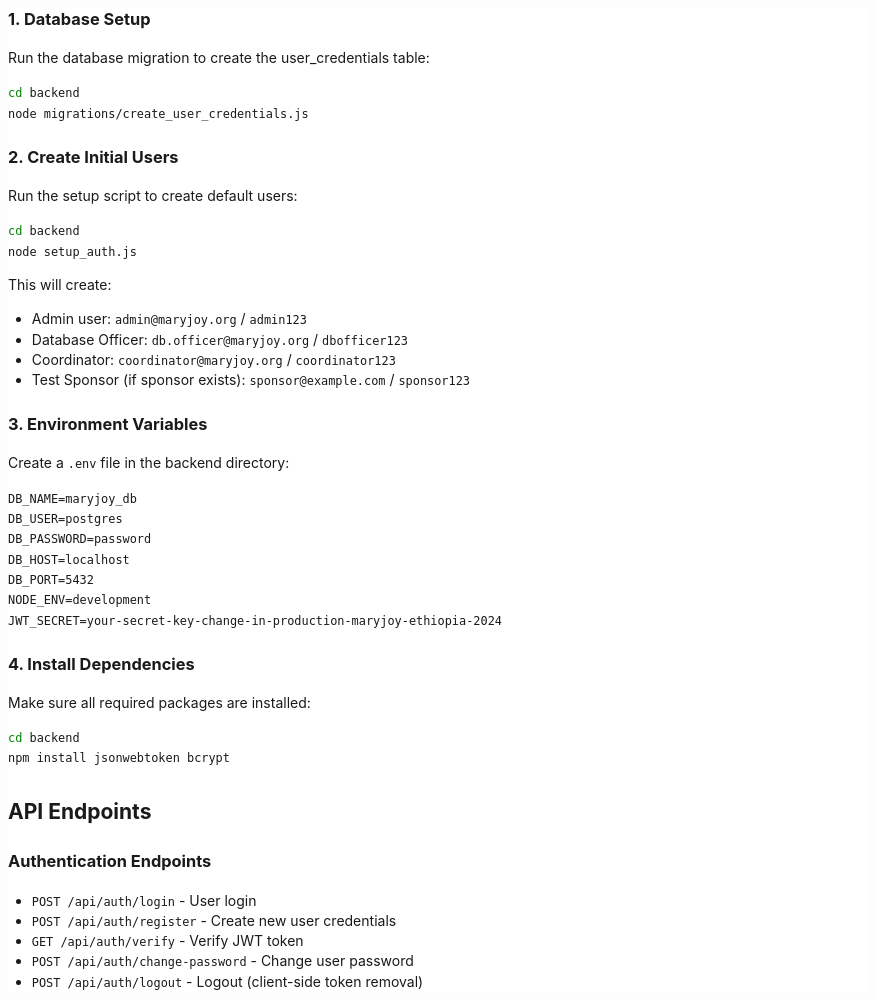 ### 1. Database Setup

Run the database migration to create the user_credentials table:

```bash
cd backend
node migrations/create_user_credentials.js
```

### 2. Create Initial Users

Run the setup script to create default users:

```bash
cd backend
node setup_auth.js
```

This will create:
- Admin user: `admin@maryjoy.org` / `admin123`
- Database Officer: `db.officer@maryjoy.org` / `dbofficer123`
- Coordinator: `coordinator@maryjoy.org` / `coordinator123`
- Test Sponsor (if sponsor exists): `sponsor@example.com` / `sponsor123`

### 3. Environment Variables

Create a `.env` file in the backend directory:

```env
DB_NAME=maryjoy_db
DB_USER=postgres
DB_PASSWORD=password
DB_HOST=localhost
DB_PORT=5432
NODE_ENV=development
JWT_SECRET=your-secret-key-change-in-production-maryjoy-ethiopia-2024
```

### 4. Install Dependencies

Make sure all required packages are installed:

```bash
cd backend
npm install jsonwebtoken bcrypt
```

## API Endpoints

### Authentication Endpoints

- `POST /api/auth/login` - User login
- `POST /api/auth/register` - Create new user credentials
- `GET /api/auth/verify` - Verify JWT token
- `POST /api/auth/change-password` - Change user password
- `POST /api/auth/logout` - Logout (client-side token removal)
